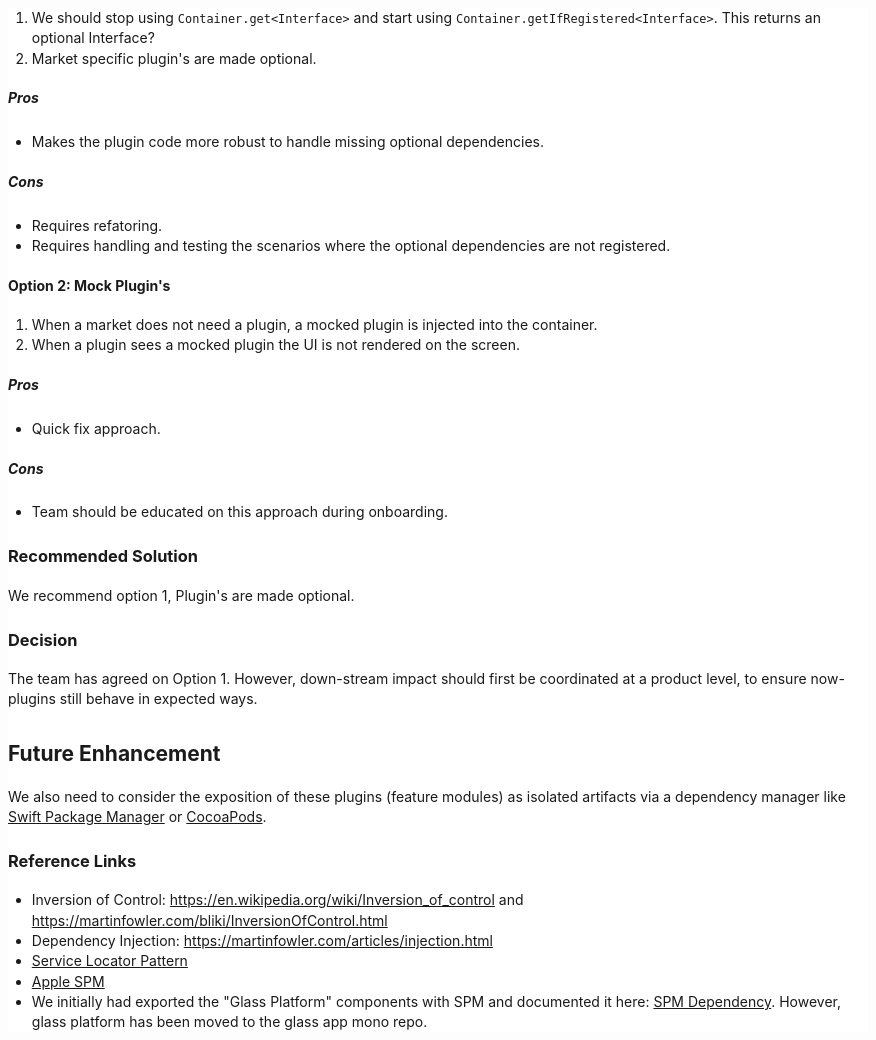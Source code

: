 1. We should stop using `Container.get<Interface>` and start using `Container.getIfRegistered<Interface>`. This returns an optional Interface?
1. Market specific plugin's are made optional.

##### Pros

- Makes the plugin code more robust to handle missing optional dependencies.

##### Cons

- Requires refatoring.
- Requires handling and testing the scenarios where the optional dependencies are not registered.

#### Option 2: Mock Plugin's

1. When a market does not need a plugin, a mocked plugin is injected into the container.
1. When a plugin sees a mocked plugin the UI is not rendered on the screen.

##### Pros

- Quick fix approach.

##### Cons

- Team should be educated on this approach during onboarding.

### Recommended Solution
We recommend option 1, Plugin's are made optional.

### Decision

The team has agreed on Option 1.  However, down-stream impact should first be coordinated at a product level, to ensure now-plugins still behave in expected ways.

## Future Enhancement

We also need to consider the exposition of these plugins (feature modules) as isolated artifacts via a dependency manager like [Swift Package Manager](https://developer.apple.com/documentation/swift_packages) or [CocoaPods](https://cocoapods.org).

### Reference Links

- Inversion of Control: https://en.wikipedia.org/wiki/Inversion_of_control and https://martinfowler.com/bliki/InversionOfControl.html
- Dependency Injection: https://martinfowler.com/articles/injection.html
- [Service Locator Pattern](https://en.wikipedia.org/wiki/Service_locator_pattern)
- [Apple SPM](https://developer.apple.com/documentation/swift_packages)
- We initially had exported the "Glass Platform" components with SPM and documented it here: [SPM Dependency](https://confluence.walmart.com/display/CAMAPP/SPM+Dependency+Management). However, glass platform has been moved to the glass app mono repo.

